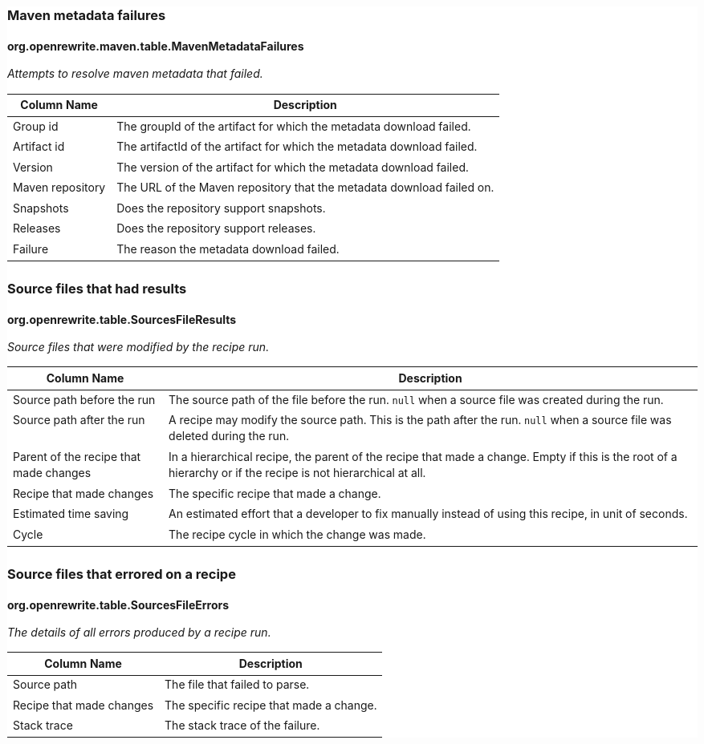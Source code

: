 <Tabs groupId="data-tables">
<TabItem value="org.openrewrite.maven.table.MavenMetadataFailures" label="MavenMetadataFailures">

### Maven metadata failures
**org.openrewrite.maven.table.MavenMetadataFailures**

_Attempts to resolve maven metadata that failed._

| Column Name | Description |
| ----------- | ----------- |
| Group id | The groupId of the artifact for which the metadata download failed. |
| Artifact id | The artifactId of the artifact for which the metadata download failed. |
| Version | The version of the artifact for which the metadata download failed. |
| Maven repository | The URL of the Maven repository that the metadata download failed on. |
| Snapshots | Does the repository support snapshots. |
| Releases | Does the repository support releases. |
| Failure | The reason the metadata download failed. |

</TabItem>

<TabItem value="org.openrewrite.table.SourcesFileResults" label="SourcesFileResults">

### Source files that had results
**org.openrewrite.table.SourcesFileResults**

_Source files that were modified by the recipe run._

| Column Name | Description |
| ----------- | ----------- |
| Source path before the run | The source path of the file before the run. `null` when a source file was created during the run. |
| Source path after the run | A recipe may modify the source path. This is the path after the run. `null` when a source file was deleted during the run. |
| Parent of the recipe that made changes | In a hierarchical recipe, the parent of the recipe that made a change. Empty if this is the root of a hierarchy or if the recipe is not hierarchical at all. |
| Recipe that made changes | The specific recipe that made a change. |
| Estimated time saving | An estimated effort that a developer to fix manually instead of using this recipe, in unit of seconds. |
| Cycle | The recipe cycle in which the change was made. |

</TabItem>

<TabItem value="org.openrewrite.table.SourcesFileErrors" label="SourcesFileErrors">

### Source files that errored on a recipe
**org.openrewrite.table.SourcesFileErrors**

_The details of all errors produced by a recipe run._

| Column Name | Description |
| ----------- | ----------- |
| Source path | The file that failed to parse. |
| Recipe that made changes | The specific recipe that made a change. |
| Stack trace | The stack trace of the failure. |
